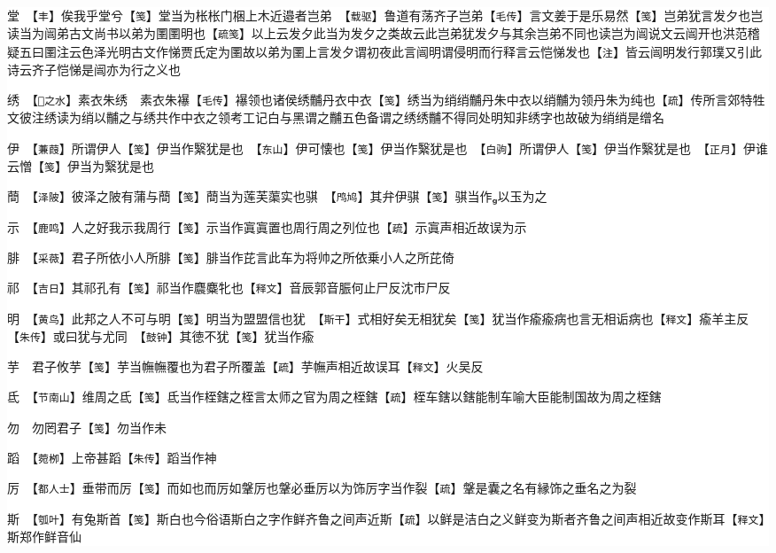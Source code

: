 堂　【`丰`】俟我乎堂兮【`笺`】堂当为枨枨门梱上木近邉者岂弟　【`载驱`】鲁道有荡齐子岂弟【`毛传`】言文姜于是乐易然【`笺`】岂弟犹言发夕也岂读当为闿弟古文尚书以弟为圛圛明也【`疏笺`】以上云发夕此当为发夕之类故云此岂弟犹发夕与其余岂弟不同也读岂为闿说文云闿开也洪范稽疑五曰圛注云色泽光明古文作悌贾氏定为圛故以弟为圛上言发夕谓初夜此言闿明谓侵明而行释言云恺悌发也【`注`】皆云闿明发行郭璞又引此诗云齐子恺悌是闿亦为行之义也  

绣　【`之水`】素衣朱绣　素衣朱襮【`毛传`】襮领也诸侯绣黼丹衣中衣【`笺`】绣当为绡绡黼丹朱中衣以绡黼为领丹朱为纯也【`疏`】传所言郊特牲文彼注绣读为绡以黼之与绣共作中衣之领考工记白与黑谓之黼五色备谓之绣绣黼不得同处明知非绣字也故破为绡绡是缯名  

伊　【`蒹葭`】所谓伊人【`笺`】伊当作繄犹是也　【`东山`】伊可懐也【`笺`】伊当作繄犹是也　【`白驹`】所谓伊人【`笺`】伊当作繄犹是也　【`正月`】伊谁云憎【`笺`】伊当为繄犹是也  

蕳　【`泽陂`】彼泽之陂有蒲与蕳【`笺`】蕳当为莲芙蕖实也骐　【`鸤鸠`】其弁伊骐【`笺`】骐当作以玉为之  

示　【`鹿鸣`】人之好我示我周行【`笺`】示当作寘寘置也周行周之列位也【`疏`】示寘声相近故误为示  

腓　【`采薇`】君子所依小人所腓【`笺`】腓当作芘言此车为将帅之所依乗小人之所芘倚  

祁　【`吉日`】其祁孔有【`笺`】祁当作麎麋牝也【`释文`】音辰郭音脤何止尸反沈市尸反  

明　【`黄鸟`】此邦之人不可与明【`笺`】明当为盟盟信也犹　【`斯干`】式相好矣无相犹矣【`笺`】犹当作瘉瘉病也言无相诟病也【`释文`】瘉羊主反【`朱传`】或曰犹与尤同　【`鼓钟`】其徳不犹【`笺`】犹当作瘉  

芋　君子攸芋【`笺`】芋当幠幠覆也为君子所覆盖【`疏`】芋幠声相近故误耳【`释文`】火吴反  

氐　【`节南山`】维周之氐【`笺`】氐当作桎鎋之桎言太师之官为周之桎鎋【`疏`】桎车鎋以鎋能制车喻大臣能制国故为周之桎鎋  

勿　勿罔君子【`笺`】勿当作未  

蹈　【`菀栁`】上帝甚蹈【`朱传`】蹈当作神  

厉　【`都人士`】垂带而厉【`笺`】而如也而厉如鞶厉也鞶必垂厉以为饰厉字当作裂【`疏`】鞶是囊之名有縁饰之垂名之为裂  

斯　【`瓠叶`】有兔斯首【`笺`】斯白也今俗语斯白之字作鲜齐鲁之间声近斯【`疏`】以鲜是洁白之义鲜变为斯者齐鲁之间声相近故变作斯耳【`释文`】斯郑作鲜音仙  

